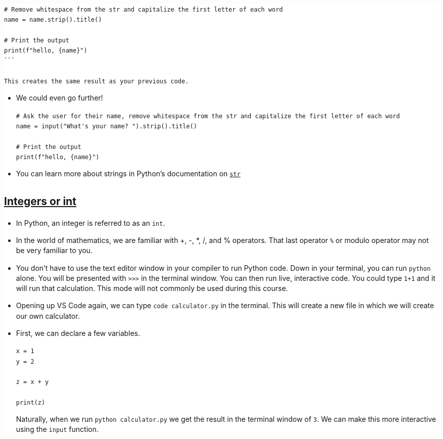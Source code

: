     # Remove whitespace from the str and capitalize the first letter of each word
    name = name.strip().title()
    
    # Print the output
    print(f"hello, {name}")
    ```
    
    This creates the same result as your previous code.
    
-   We could even go further!
    
    ```
    # Ask the user for their name, remove whitespace from the str and capitalize the first letter of each word
    name = input("What's your name? ").strip().title()
    
    # Print the output
    print(f"hello, {name}")
    ```
    
-   You can learn more about strings in Python’s documentation on [`str`](https://docs.python.org/3/library/stdtypes.html#str)

## [Integers or int](https://cs50.harvard.edu/python/2022/notes/0/#integers-or-int)

-   In Python, an integer is referred to as an `int`.
-   In the world of mathematics, we are familiar with +, -, \*, /, and % operators. That last operator `%` or modulo operator may not be very familiar to you.
-   You don’t have to use the text editor window in your compiler to run Python code. Down in your terminal, you can run `python` alone. You will be presented with `>>>` in the terminal window. You can then run live, interactive code. You could type `1+1` and it will run that calculation. This mode will not commonly be used during this course.
-   Opening up VS Code again, we can type `code calculator.py` in the terminal. This will create a new file in which we will create our own calculator.
-   First, we can declare a few variables.
    
    ```
    x = 1
    y = 2
    
    z = x + y
    
    print(z)
    ```
    
    Naturally, when we run `python calculator.py` we get the result in the terminal window of `3`. We can make this more interactive using the `input` function.
    